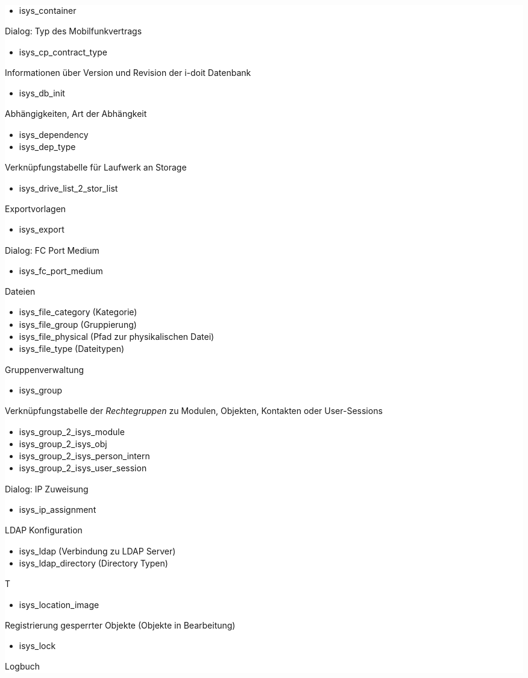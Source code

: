 *   isys\_container

Dialog: Typ des Mobilfunkvertrags

*   isys\_cp\_contract\_type

Informationen über Version und Revision der i-doit Datenbank

*   isys\_db\_init

Abhängigkeiten, Art der Abhängkeit

*   isys\_dependency
*   isys\_dep\_type

Verknüpfungstabelle für Laufwerk an Storage

*   isys\_drive\_list\_2\_stor\_list

Exportvorlagen

*   isys\_export

Dialog: FC Port Medium

*   isys\_fc\_port\_medium

Dateien

*   isys\_file\_category (Kategorie)
*   isys\_file\_group (Gruppierung)
*   isys\_file\_physical (Pfad zur physikalischen Datei)
*   isys\_file\_type (Dateitypen)

Gruppenverwaltung

*   isys\_group

Verknüpfungstabelle der _Rechtegruppen_ zu Modulen, Objekten, Kontakten oder User-Sessions

*   isys\_group\_2\_isys\_module
*   isys\_group\_2\_isys\_obj
*   isys\_group\_2\_isys\_person\_intern
*   isys\_group\_2\_isys\_user\_session

Dialog: IP Zuweisung

*   isys\_ip\_assignment

LDAP Konfiguration

*   isys\_ldap (Verbindung zu LDAP Server)
*   isys\_ldap\_directory (Directory Typen)

T

*   isys\_location\_image

Registrierung gesperrter Objekte (Objekte in Bearbeitung)

*   isys\_lock

Logbuch
